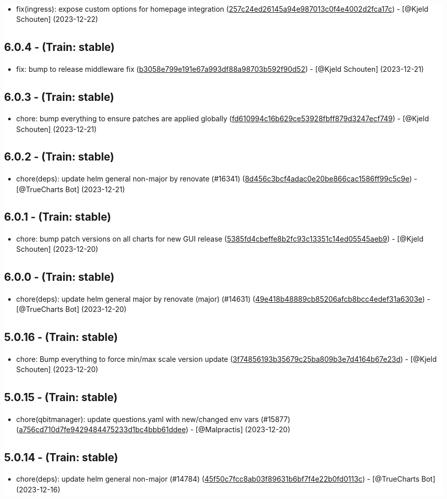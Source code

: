 - fix(ingress): expose custom options for homepage integration ([257c24ed26145a94e987013c0f4e4002d2fca17c](https://github.com/truecharts/charts/commit/257c24ed26145a94e987013c0f4e4002d2fca17c)) - [@Kjeld Schouten] (2023-12-22)

## 6.0.4 - (Train: stable)

- fix: bump to release middleware fix ([b3058e799e191e67a993df88a98703b592f90d52](https://github.com/truecharts/charts/commit/b3058e799e191e67a993df88a98703b592f90d52)) - [@Kjeld Schouten] (2023-12-21)

## 6.0.3 - (Train: stable)

- chore: bump everything to ensure patches are applied globally ([fd610994c16b629ce53928fbff879d3247ecf749](https://github.com/truecharts/charts/commit/fd610994c16b629ce53928fbff879d3247ecf749)) - [@Kjeld Schouten] (2023-12-21)

## 6.0.2 - (Train: stable)

- chore(deps): update helm general non-major by renovate (#16341) ([8d456c3bcf4adac0e20be866cac1586ff99c5c9e](https://github.com/truecharts/charts/commit/8d456c3bcf4adac0e20be866cac1586ff99c5c9e)) - [@TrueCharts Bot] (2023-12-21)

## 6.0.1 - (Train: stable)

- chore: bump patch versions on all charts for new GUI release ([5385fd4cbeffe8b2fc93c13351c14ed05545aeb9](https://github.com/truecharts/charts/commit/5385fd4cbeffe8b2fc93c13351c14ed05545aeb9)) - [@Kjeld Schouten] (2023-12-20)

## 6.0.0 - (Train: stable)

- chore(deps): update helm general major by renovate (major) (#14631) ([49e418b48889cb85206afcb8bcc4edef31a6303e](https://github.com/truecharts/charts/commit/49e418b48889cb85206afcb8bcc4edef31a6303e)) - [@TrueCharts Bot] (2023-12-20)

## 5.0.16 - (Train: stable)

- chore: Bump everything to force min/max scale version update ([3f74856193b35679c25ba809b3e7d4164b67e23d](https://github.com/truecharts/charts/commit/3f74856193b35679c25ba809b3e7d4164b67e23d)) - [@Kjeld Schouten] (2023-12-20)

## 5.0.15 - (Train: stable)

- chore(qbitmanager): update questions.yaml with new/changed env vars (#15877) ([a756cd710d7fe9429484475233d1bc4bbb61ddee](https://github.com/truecharts/charts/commit/a756cd710d7fe9429484475233d1bc4bbb61ddee)) - [@Malpractis] (2023-12-20)

## 5.0.14 - (Train: stable)

- chore(deps): update helm general non-major (#14784) ([45f50c7fcc8ab03f89631b6bf7f4e22b0fd0113c](https://github.com/truecharts/charts/commit/45f50c7fcc8ab03f89631b6bf7f4e22b0fd0113c)) - [@TrueCharts Bot] (2023-12-16)

